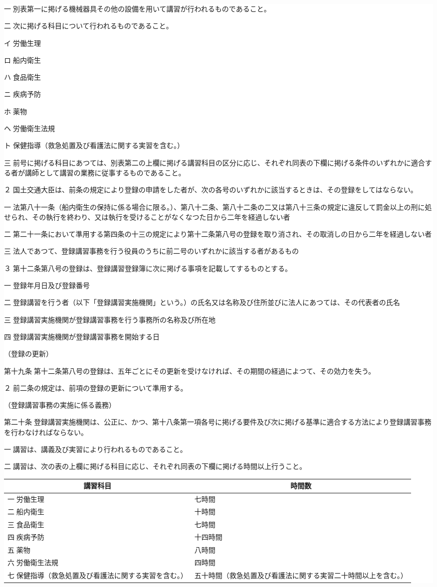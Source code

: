 一 別表第一に掲げる機械器具その他の設備を用いて講習が行われるものであること。

二 次に掲げる科目について行われるものであること。

イ 労働生理

ロ 船内衛生

ハ 食品衛生

ニ 疾病予防

ホ 薬物

ヘ 労働衛生法規

ト 保健指導（救急処置及び看護法に関する実習を含む。）

三 前号に掲げる科目にあつては、別表第二の上欄に掲げる講習科目の区分に応じ、それぞれ同表の下欄に掲げる条件のいずれかに適合する者が講師として講習の業務に従事するものであること。

２ 国土交通大臣は、前条の規定により登録の申請をした者が、次の各号のいずれかに該当するときは、その登録をしてはならない。

一 法第八十一条（船内衛生の保持に係る場合に限る。）、第八十二条、第八十二条の二又は第八十三条の規定に違反して罰金以上の刑に処せられ、その執行を終わり、又は執行を受けることがなくなつた日から二年を経過しない者

二 第二十一条において準用する第四条の十三の規定により第十二条第八号の登録を取り消され、その取消しの日から二年を経過しない者

三 法人であつて、登録講習事務を行う役員のうちに前二号のいずれかに該当する者があるもの

３ 第十二条第八号の登録は、登録講習登録簿に次に掲げる事項を記載してするものとする。

一 登録年月日及び登録番号

二 登録講習を行う者（以下「登録講習実施機関」という。）の氏名又は名称及び住所並びに法人にあつては、その代表者の氏名

三 登録講習実施機関が登録講習事務を行う事務所の名称及び所在地

四 登録講習実施機関が登録講習事務を開始する日

（登録の更新）

第十九条 第十二条第八号の登録は、五年ごとにその更新を受けなければ、その期間の経過によつて、その効力を失う。

２ 前二条の規定は、前項の登録の更新について準用する。

（登録講習事務の実施に係る義務）

第二十条 登録講習実施機関は、公正に、かつ、第十八条第一項各号に掲げる要件及び次に掲げる基準に適合する方法により登録講習事務を行わなければならない。

一 講習は、講義及び実習により行われるものであること。

二 講習は、次の表の上欄に掲げる科目に応じ、それぞれ同表の下欄に掲げる時間以上行うこと。

講習科目 | 時間数  
---|---  
一 労働生理 | 七時間  
二 船内衛生 | 十時間  
三 食品衛生 | 七時間  
四 疾病予防 | 十四時間  
五 薬物 | 八時間  
六 労働衛生法規 | 四時間  
七 保健指導（救急処置及び看護法に関する実習を含む。） | 五十時間（救急処置及び看護法に関する実習二十時間以上を含む。）  
  